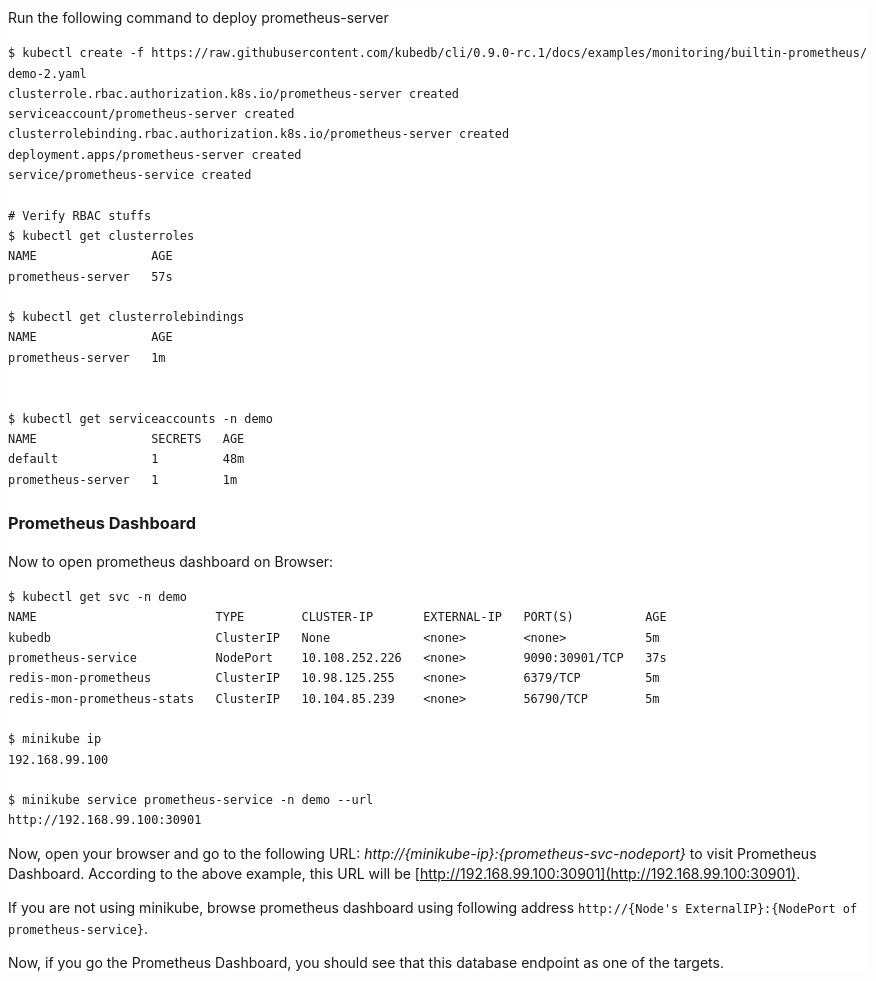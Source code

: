Run the following command to deploy prometheus-server

```console
$ kubectl create -f https://raw.githubusercontent.com/kubedb/cli/0.9.0-rc.1/docs/examples/monitoring/builtin-prometheus/demo-2.yaml
clusterrole.rbac.authorization.k8s.io/prometheus-server created
serviceaccount/prometheus-server created
clusterrolebinding.rbac.authorization.k8s.io/prometheus-server created
deployment.apps/prometheus-server created
service/prometheus-service created

# Verify RBAC stuffs
$ kubectl get clusterroles
NAME                AGE
prometheus-server   57s

$ kubectl get clusterrolebindings
NAME                AGE
prometheus-server   1m


$ kubectl get serviceaccounts -n demo
NAME                SECRETS   AGE
default             1         48m
prometheus-server   1         1m
```

### Prometheus Dashboard

Now to open prometheus dashboard on Browser:

```console
$ kubectl get svc -n demo
NAME                         TYPE        CLUSTER-IP       EXTERNAL-IP   PORT(S)          AGE
kubedb                       ClusterIP   None             <none>        <none>           5m
prometheus-service           NodePort    10.108.252.226   <none>        9090:30901/TCP   37s
redis-mon-prometheus         ClusterIP   10.98.125.255    <none>        6379/TCP         5m
redis-mon-prometheus-stats   ClusterIP   10.104.85.239    <none>        56790/TCP        5m

$ minikube ip
192.168.99.100

$ minikube service prometheus-service -n demo --url
http://192.168.99.100:30901
```

Now, open your browser and go to the following URL: _http://{minikube-ip}:{prometheus-svc-nodeport}_ to visit Prometheus Dashboard. According to the above example, this URL will be [http://192.168.99.100:30901](http://192.168.99.100:30901).

If you are not using minikube, browse prometheus dashboard using following address `http://{Node's ExternalIP}:{NodePort of prometheus-service}`.

Now, if you go the Prometheus Dashboard, you should see that this database endpoint as one of the targets.
